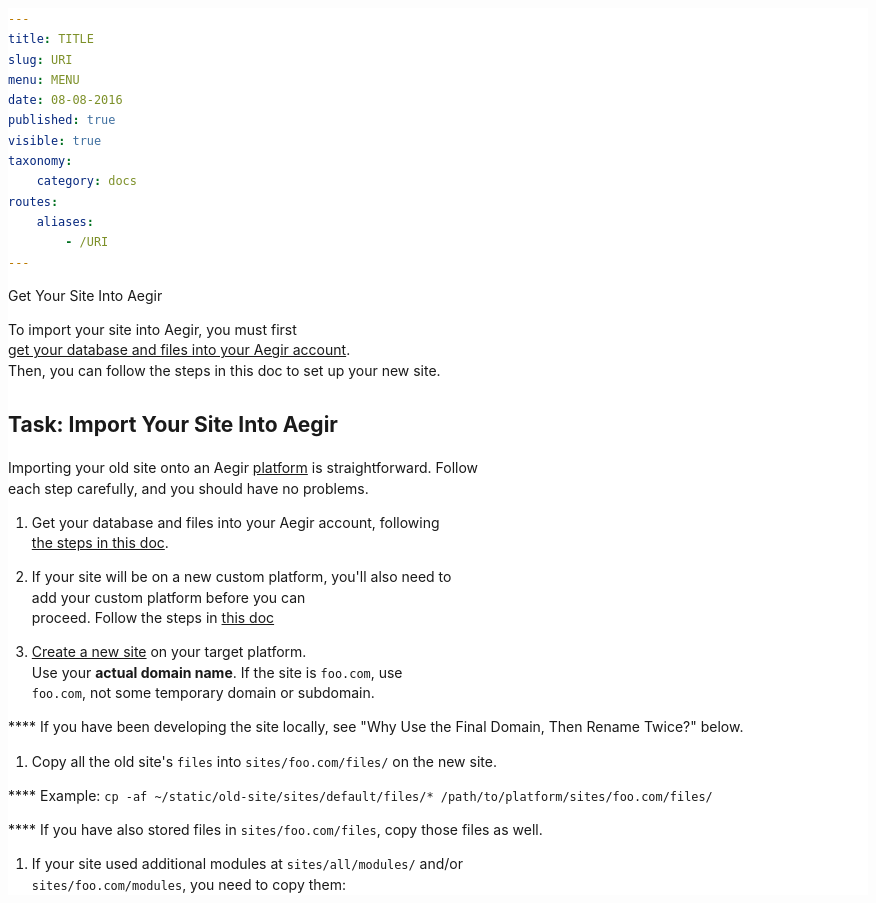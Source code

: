 ```yaml
---
title: TITLE
slug: URI
menu: MENU
date: 08-08-2016
published: true
visible: true
taxonomy:
    category: docs
routes:
    aliases:
        - /URI
---
```

Get Your Site Into Aegir

To import your site into Aegir, you must first\
[get your database and files into your Aegir
account](get-database-files).\
Then, you can follow the steps in this doc to set up your new site.

Task: Import Your Site Into Aegir
---------------------------------

Importing your old site onto an Aegir [platform](platform) is
straightforward. Follow\
each step carefully, and you should have no problems.

1.  Get your database and files into your Aegir account, following\
    [the steps in this doc](get-database-files).



1.  If your site will be on a new custom platform, you'll also need to\
    add your custom platform before you can\
    proceed. Follow the steps in [this doc](add-custom-platform)



1.  [Create a new site](new-site-built-in) on your target platform.\
    Use your **actual domain name**. If the site is `foo.com`, use\
    `foo.com`, not some temporary domain or subdomain.

**** If you have been developing the site locally, see "Why Use the
Final Domain, Then Rename Twice?" below.

1.  Copy all the old site's `files` into `sites/foo.com/files/` on the
    new site.

**** Example:
`cp -af ~/static/old-site/sites/default/files/* /path/to/platform/sites/foo.com/files/`

**** If you have also stored files in `sites/foo.com/files`, copy those
files as well.

1.  If your site used additional modules at `sites/all/modules/` and/or\
    `sites/foo.com/modules`, you need to copy them:
